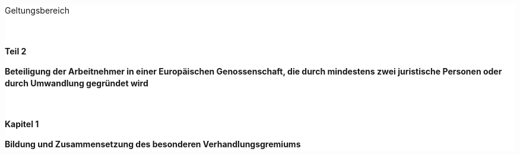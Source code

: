 <td style align="left" valign="top" charoff="50">

Geltungsbereich

</td>

</tr>

<tr>

<td style colspan="2" align="left" valign="top" charoff="50">

 

</td>

</tr>

<tr>

<td style colspan="2" align="center" valign="top" charoff="50">

<span class="SP" style=";font-weight:bold">Teil 2</span>

</td>

</tr>

<tr>

<td style colspan="2" align="center" valign="top" charoff="50">

<span class="SP" style=";font-weight:bold">Beteiligung der Arbeitnehmer
in einer Europäischen Genossenschaft, die durch mindestens zwei
juristische Personen oder durch Umwandlung gegründet wird</span>

</td>

</tr>

<tr>

<td style colspan="2" align="left" valign="top" charoff="50">

 

</td>

</tr>

<tr>

<td style colspan="2" align="center" valign="top" charoff="50">

<span style=";font-weight:bold">Kapitel 1</span>

</td>

</tr>

<tr>

<td style colspan="2" align="center" valign="top" charoff="50">

<span style=";font-weight:bold">Bildung und Zusammensetzung des
besonderen Verhandlungsgremiums</span>
